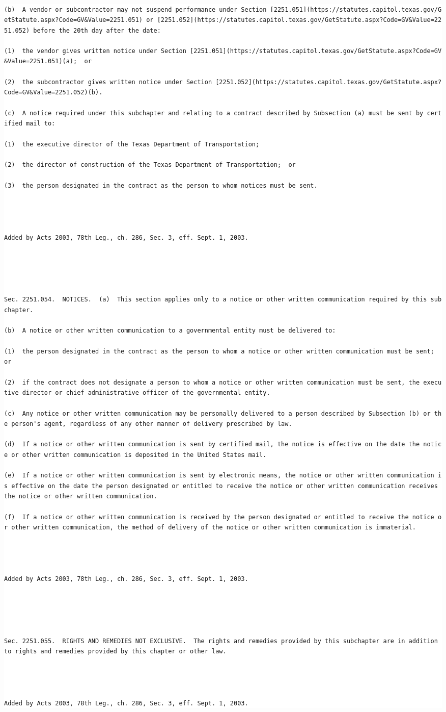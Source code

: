     (b)  A vendor or subcontractor may not suspend performance under Section [2251.051](https://statutes.capitol.texas.gov/GetStatute.aspx?Code=GV&Value=2251.051) or [2251.052](https://statutes.capitol.texas.gov/GetStatute.aspx?Code=GV&Value=2251.052) before the 20th day after the date:
    
    (1)  the vendor gives written notice under Section [2251.051](https://statutes.capitol.texas.gov/GetStatute.aspx?Code=GV&Value=2251.051)(a);  or
    
    (2)  the subcontractor gives written notice under Section [2251.052](https://statutes.capitol.texas.gov/GetStatute.aspx?Code=GV&Value=2251.052)(b).
    
    (c)  A notice required under this subchapter and relating to a contract described by Subsection (a) must be sent by certified mail to:
    
    (1)  the executive director of the Texas Department of Transportation;
    
    (2)  the director of construction of the Texas Department of Transportation;  or
    
    (3)  the person designated in the contract as the person to whom notices must be sent.
    
    
    
    
    Added by Acts 2003, 78th Leg., ch. 286, Sec. 3, eff. Sept. 1, 2003.
    
    
    
    
    
    Sec. 2251.054.  NOTICES.  (a)  This section applies only to a notice or other written communication required by this subchapter.
    
    (b)  A notice or other written communication to a governmental entity must be delivered to:
    
    (1)  the person designated in the contract as the person to whom a notice or other written communication must be sent;  or
    
    (2)  if the contract does not designate a person to whom a notice or other written communication must be sent, the executive director or chief administrative officer of the governmental entity.
    
    (c)  Any notice or other written communication may be personally delivered to a person described by Subsection (b) or the person's agent, regardless of any other manner of delivery prescribed by law.
    
    (d)  If a notice or other written communication is sent by certified mail, the notice is effective on the date the notice or other written communication is deposited in the United States mail.
    
    (e)  If a notice or other written communication is sent by electronic means, the notice or other written communication is effective on the date the person designated or entitled to receive the notice or other written communication receives the notice or other written communication.
    
    (f)  If a notice or other written communication is received by the person designated or entitled to receive the notice or other written communication, the method of delivery of the notice or other written communication is immaterial.
    
    
    
    
    Added by Acts 2003, 78th Leg., ch. 286, Sec. 3, eff. Sept. 1, 2003.
    
    
    
    
    
    Sec. 2251.055.  RIGHTS AND REMEDIES NOT EXCLUSIVE.  The rights and remedies provided by this subchapter are in addition to rights and remedies provided by this chapter or other law.
    
    
    
    
    Added by Acts 2003, 78th Leg., ch. 286, Sec. 3, eff. Sept. 1, 2003.
    
    
    
    
    				
